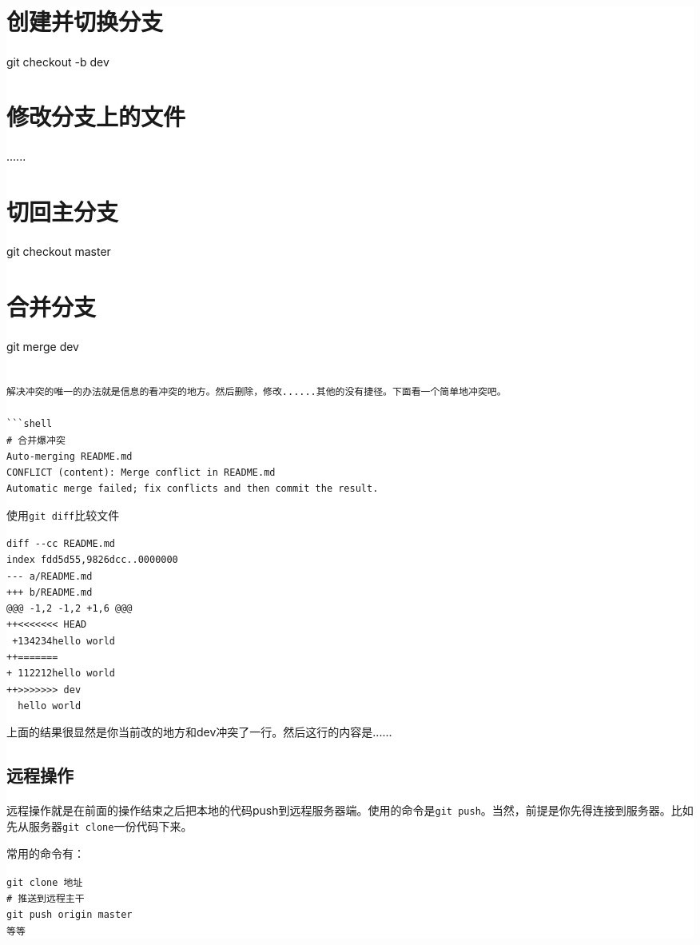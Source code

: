 # 创建并切换分支
git checkout -b dev
# 修改分支上的文件
......
# 切回主分支
git checkout master
# 合并分支
git merge dev
```

解决冲突的唯一的办法就是信息的看冲突的地方。然后删除，修改......其他的没有捷径。下面看一个简单地冲突吧。

```shell
# 合并爆冲突
Auto-merging README.md
CONFLICT (content): Merge conflict in README.md
Automatic merge failed; fix conflicts and then commit the result.
```

使用```git diff```比较文件

```shell
diff --cc README.md
index fdd5d55,9826dcc..0000000
--- a/README.md
+++ b/README.md
@@@ -1,2 -1,2 +1,6 @@@
++<<<<<<< HEAD
 +134234hello world
++=======
+ 112212hello world
++>>>>>>> dev
  hello world
```

上面的结果很显然是你当前改的地方和dev冲突了一行。然后这行的内容是......

## 远程操作 ##

远程操作就是在前面的操作结束之后把本地的代码push到远程服务器端。使用的命令是```git push```。当然，前提是你先得连接到服务器。比如先从服务器```git clone```一份代码下来。

常用的命令有：

```
git clone 地址
# 推送到远程主干
git push origin master
等等
```
